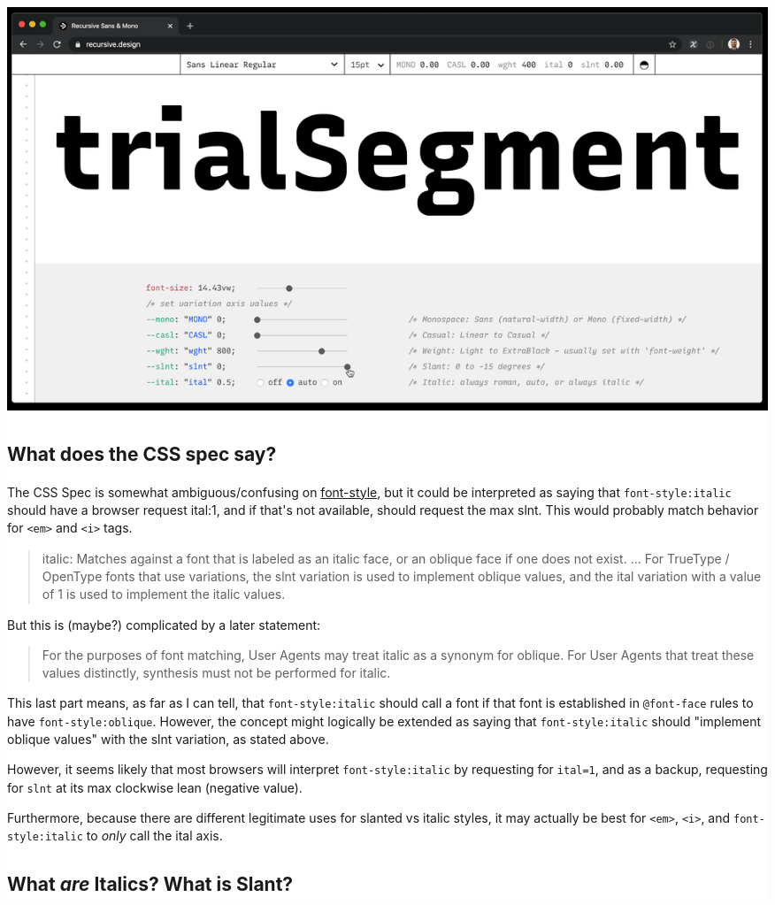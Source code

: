 ![Interaction of slnt & ital axes in Recursive](assets/recursive-slnt_ital-2020_03_02.gif)

## What does the CSS spec say?

The CSS Spec is somewhat ambiguous/confusing on [font-style](https://drafts.csswg.org/css-fonts-4/#font-style-prop), but it could be interpreted as saying that `font-style:italic` should have a browser request ital:1, and if that's not available, should request the max slnt. This would probably match behavior for `<em>` and `<i>` tags.

> italic: Matches against a font that is labeled as an italic face, or an oblique face if one does not exist. ... For TrueType / OpenType fonts that use variations, the slnt variation is used to implement oblique values, and the ital variation with a value of 1 is used to implement the italic values.
 
But this is (maybe?) complicated by a later statement:

> For the purposes of font matching, User Agents may treat italic as a synonym for oblique. For User Agents that treat these values distinctly, synthesis must not be performed for italic.

This last part means, as far as I can tell, that `font-style:italic` should call a font if that font is established in `@font-face` rules to have `font-style:oblique`. However, the concept might logically be extended as saying that `font-style:italic` should "implement oblique values" with the slnt variation, as stated above.

However, it seems likely that most browsers will interpret `font-style:italic` by requesting for `ital=1`, and as a backup, requesting for `slnt` at its max clockwise lean (negative value).

Furthermore, because there are different legitimate uses for slanted vs italic styles, it may actually be best for `<em>`, `<i>`, and `font-style:italic` to *only* call the ital axis.

## What *are* Italics? What is Slant?
